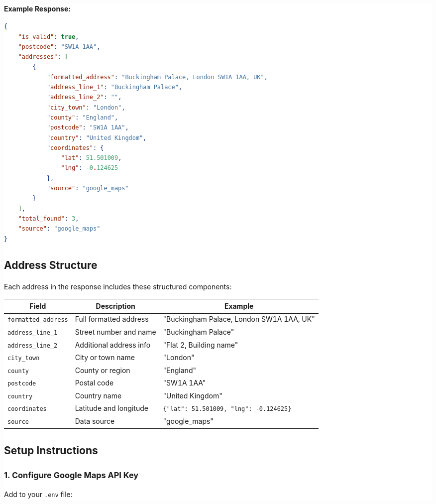 **Example Response:**
```json
{
    "is_valid": true,
    "postcode": "SW1A 1AA",
    "addresses": [
        {
            "formatted_address": "Buckingham Palace, London SW1A 1AA, UK",
            "address_line_1": "Buckingham Palace",
            "address_line_2": "",
            "city_town": "London",
            "county": "England",
            "postcode": "SW1A 1AA",
            "country": "United Kingdom",
            "coordinates": {
                "lat": 51.501009,
                "lng": -0.124625
            },
            "source": "google_maps"
        }
    ],
    "total_found": 3,
    "source": "google_maps"
}
```

## Address Structure

Each address in the response includes these structured components:

| Field | Description | Example |
|-------|-------------|---------|
| `formatted_address` | Full formatted address | "Buckingham Palace, London SW1A 1AA, UK" |
| `address_line_1` | Street number and name | "Buckingham Palace" |
| `address_line_2` | Additional address info | "Flat 2, Building name" |
| `city_town` | City or town name | "London" |
| `county` | County or region | "England" |
| `postcode` | Postal code | "SW1A 1AA" |
| `country` | Country name | "United Kingdom" |
| `coordinates` | Latitude and longitude | `{"lat": 51.501009, "lng": -0.124625}` |
| `source` | Data source | "google_maps" |

## Setup Instructions

### 1. Configure Google Maps API Key
Add to your `.env` file:
